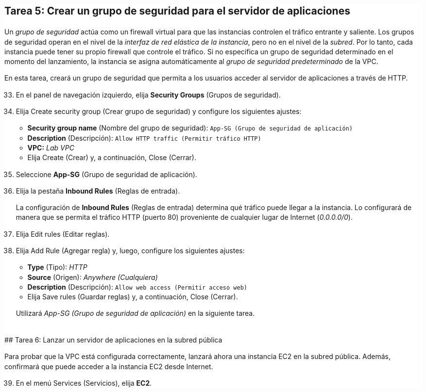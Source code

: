 ## Tarea 5: Crear un grupo de seguridad para el servidor de aplicaciones

Un *grupo de seguridad* actúa como un firewall virtual para que las instancias controlen el tráfico entrante y saliente. Los grupos de seguridad operan en el nivel de la _interfaz de red elástica de la instancia_, pero no en el nivel de la _subred_. Por lo tanto, cada instancia puede tener su propio firewall que controle el tráfico. Si no especifica un grupo de seguridad determinado en el momento del lanzamiento, la instancia se asigna automáticamente al _grupo de seguridad predeterminado_ de la VPC.

En esta tarea, creará un grupo de seguridad que permita a los usuarios acceder al servidor de aplicaciones a través de HTTP.

33. En el panel de navegación izquierdo, elija **Security Groups** (Grupos de seguridad).

34. Elija <span id="ssb_blue">Create security group</span> (Crear grupo de seguridad) y configure los siguientes ajustes:

    - **Security group name** (Nombre del grupo de seguridad): `App-SG (Grupo de seguridad de aplicación)`
    - **Description** (Descripción): `Allow HTTP traffic (Permitir tráfico HTTP)`
    - **VPC:** _Lab VPC_
    - Elija <span id="ssb_blue">Create</span> (Crear) y, a continuación, <span id="ssb_blue">Close</span> (Cerrar).

35. Seleccione <i class="far fa-check-square" aria-hidden="true"></i>**App-SG** (Grupo de seguridad de aplicación).

36. Elija la pestaña **Inbound Rules** (Reglas de entrada).

    La configuración de **Inbound Rules** (Reglas de entrada) determina qué tráfico puede llegar a la instancia. Lo configurará de manera que se permita el tráfico HTTP (puerto 80) proveniente de cualquier lugar de Internet (_0.0.0.0/0_).

37. Elija <span id="ssb_grey">Edit rules</span> (Editar reglas).

38. Elija <span id="ssb_grey">Add Rule</span> (Agregar regla) y, luego, configure los siguientes ajustes:

    - **Type** (Tipo): _HTTP_
    - **Source** (Origen): _Anywhere (Cualquiera)_
    - **Description** (Descripción): `Allow web access (Permitir acceso web)`
    - Elija <span id="ssb_blue">Save rules</span> (Guardar reglas) y, a continuación, <span id="ssb_blue">Close</span> (Cerrar).

    Utilizará _App-SG (Grupo de seguridad de aplicación)_ en la siguiente tarea.

<br/>
## Tarea 6: Lanzar un servidor de aplicaciones en la subred pública

Para probar que la VPC está configurada correctamente, lanzará ahora una instancia EC2 en la subred pública. Además, confirmará que puede acceder a la instancia EC2 desde Internet.

39. En el menú <span id="ssb_services">Services (Servicios),<i class="fas fa-angle-down"></i></span> elija **EC2**.
